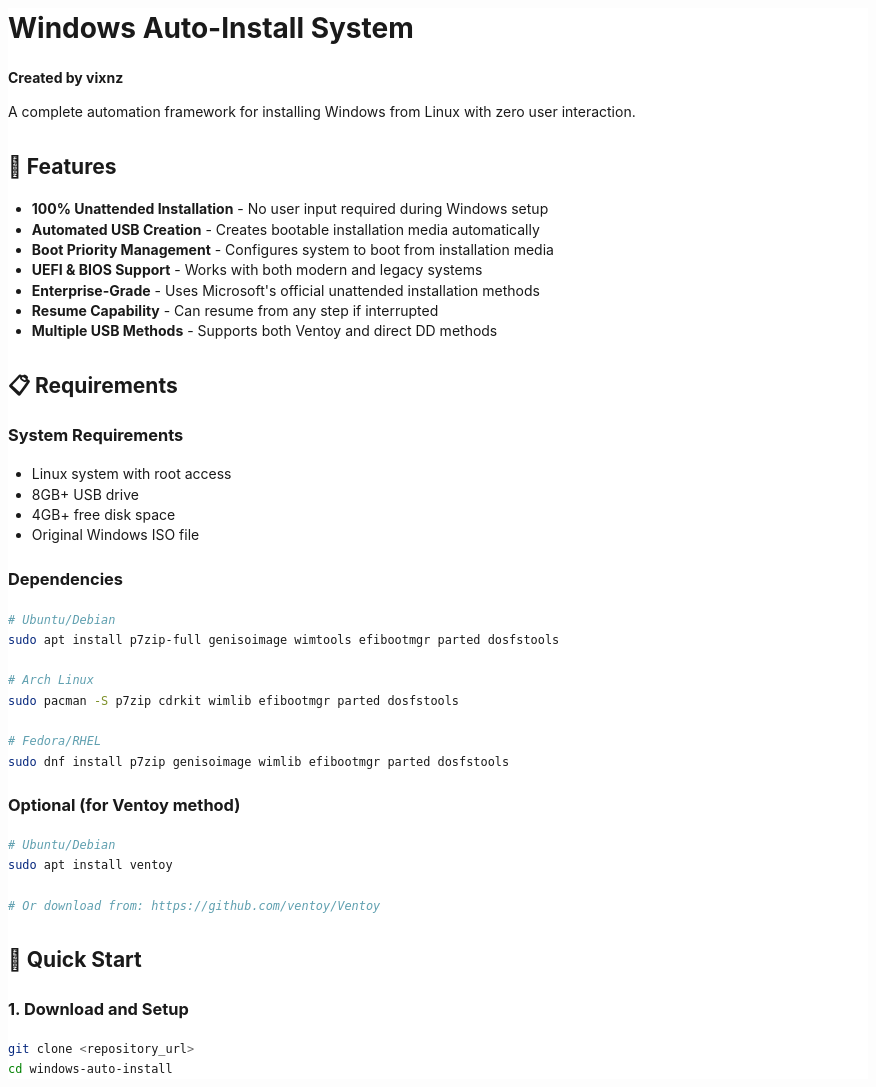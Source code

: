 # Windows Auto-Install System

**Created by vixnz**

A complete automation framework for installing Windows from Linux with zero user interaction.

## 🚀 Features

- **100% Unattended Installation** - No user input required during Windows setup
- **Automated USB Creation** - Creates bootable installation media automatically  
- **Boot Priority Management** - Configures system to boot from installation media
- **UEFI & BIOS Support** - Works with both modern and legacy systems
- **Enterprise-Grade** - Uses Microsoft's official unattended installation methods
- **Resume Capability** - Can resume from any step if interrupted
- **Multiple USB Methods** - Supports both Ventoy and direct DD methods

## 📋 Requirements

### System Requirements
- Linux system with root access
- 8GB+ USB drive
- 4GB+ free disk space
- Original Windows ISO file

### Dependencies
```bash
# Ubuntu/Debian
sudo apt install p7zip-full genisoimage wimtools efibootmgr parted dosfstools

# Arch Linux  
sudo pacman -S p7zip cdrkit wimlib efibootmgr parted dosfstools

# Fedora/RHEL
sudo dnf install p7zip genisoimage wimlib efibootmgr parted dosfstools
```

### Optional (for Ventoy method)
```bash
# Ubuntu/Debian
sudo apt install ventoy

# Or download from: https://github.com/ventoy/Ventoy
```

## 🔧 Quick Start

### 1. Download and Setup
```bash
git clone <repository_url>
cd windows-auto-install
```
